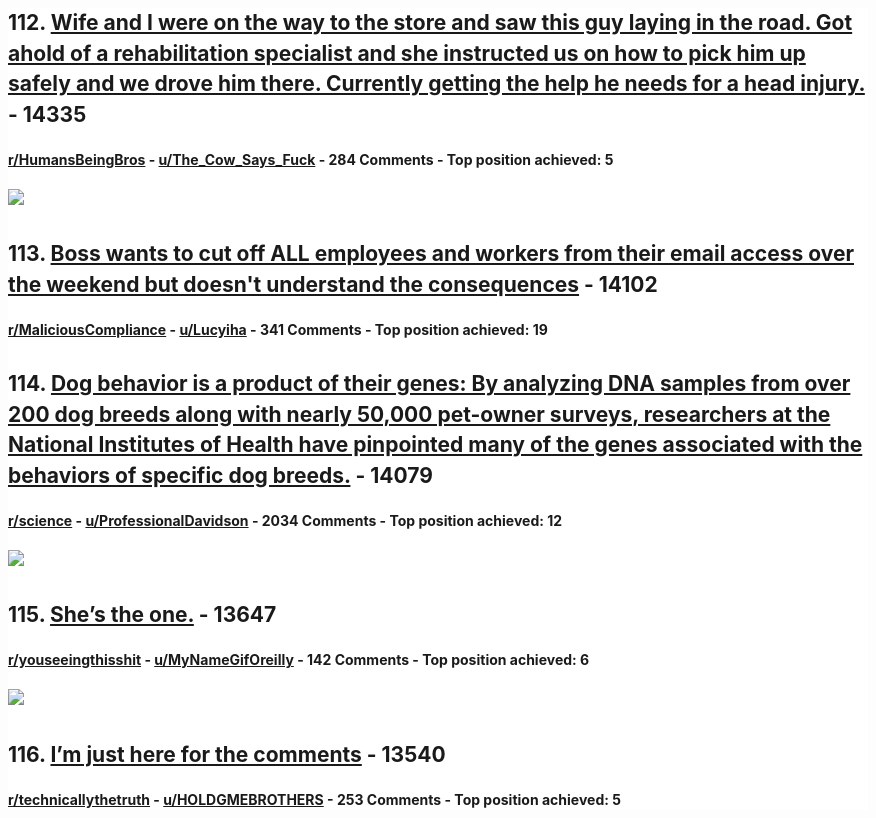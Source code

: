## 112. [Wife and I were on the way to the store and saw this guy laying in the road. Got ahold of a rehabilitation specialist and she instructed us on how to pick him up safely and we drove him there. Currently getting the help he needs for a head injury.](http://reddit.com/r/HumansBeingBros/comments/zzfcmw/wife_and_i_were_on_the_way_to_the_store_and_saw/) - 14335
#### [r/HumansBeingBros](http://reddit.com/r/HumansBeingBros) - [u/The_Cow_Says_Fuck](http://reddit.com/u/The_Cow_Says_Fuck) - 284 Comments - Top position achieved: 5

<a href="https://i.redd.it/v4bhle3ky59a1.jpg"><img src="https://b.thumbs.redditmedia.com/yJAtSuPMYwFdSBtLVIutDVAc9qX9jv6ov_I8PnIdgIs.jpg"></img></a>

## 113. [Boss wants to cut off ALL employees and workers from their email access over the weekend but doesn't understand the consequences](http://reddit.com/r/MaliciousCompliance/comments/zyz5fq/boss_wants_to_cut_off_all_employees_and_workers/) - 14102
#### [r/MaliciousCompliance](http://reddit.com/r/MaliciousCompliance) - [u/Lucyiha](http://reddit.com/u/Lucyiha) - 341 Comments - Top position achieved: 19

## 114. [Dog behavior is a product of their genes: By analyzing DNA samples from over 200 dog breeds along with nearly 50,000 pet-owner surveys, researchers at the National Institutes of Health have pinpointed many of the genes associated with the behaviors of specific dog breeds.](http://reddit.com/r/science/comments/zyoc82/dog_behavior_is_a_product_of_their_genes_by/) - 14079
#### [r/science](http://reddit.com/r/science) - [u/ProfessionalDavidson](http://reddit.com/u/ProfessionalDavidson) - 2034 Comments - Top position achieved: 12

<a href="https://www.shutterbulky.com/dog-behavior/"><img src="https://b.thumbs.redditmedia.com/b3UDlykxOKShFDjqmFIuyopOnYvQ2Uv5cqGA61VmlQc.jpg"></img></a>

## 115. [She’s the one.](http://reddit.com/r/youseeingthisshit/comments/zz3jaf/shes_the_one/) - 13647
#### [r/youseeingthisshit](http://reddit.com/r/youseeingthisshit) - [u/MyNameGifOreilly](http://reddit.com/u/MyNameGifOreilly) - 142 Comments - Top position achieved: 6

<a href="https://gfycat.com/testyskeletalermine"><img src="https://b.thumbs.redditmedia.com/u76PUY44awUrHCVpEgXYmldy7vQUdKfy9NssuvU4Sos.jpg"></img></a>

## 116. [I’m just here for the comments](http://reddit.com/r/technicallythetruth/comments/zz4ssi/im_just_here_for_the_comments/) - 13540
#### [r/technicallythetruth](http://reddit.com/r/technicallythetruth) - [u/HOLDGMEBROTHERS](http://reddit.com/u/HOLDGMEBROTHERS) - 253 Comments - Top position achieved: 5
